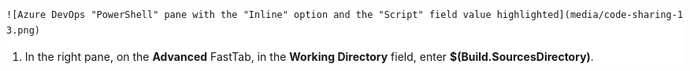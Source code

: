     ![Azure DevOps "PowerShell" pane with the "Inline" option and the "Script" field value highlighted](media/code-sharing-13.png)

1. In the right pane, on the **Advanced** FastTab, in the **Working Directory** field, enter **$(Build.SourcesDirectory)**.
